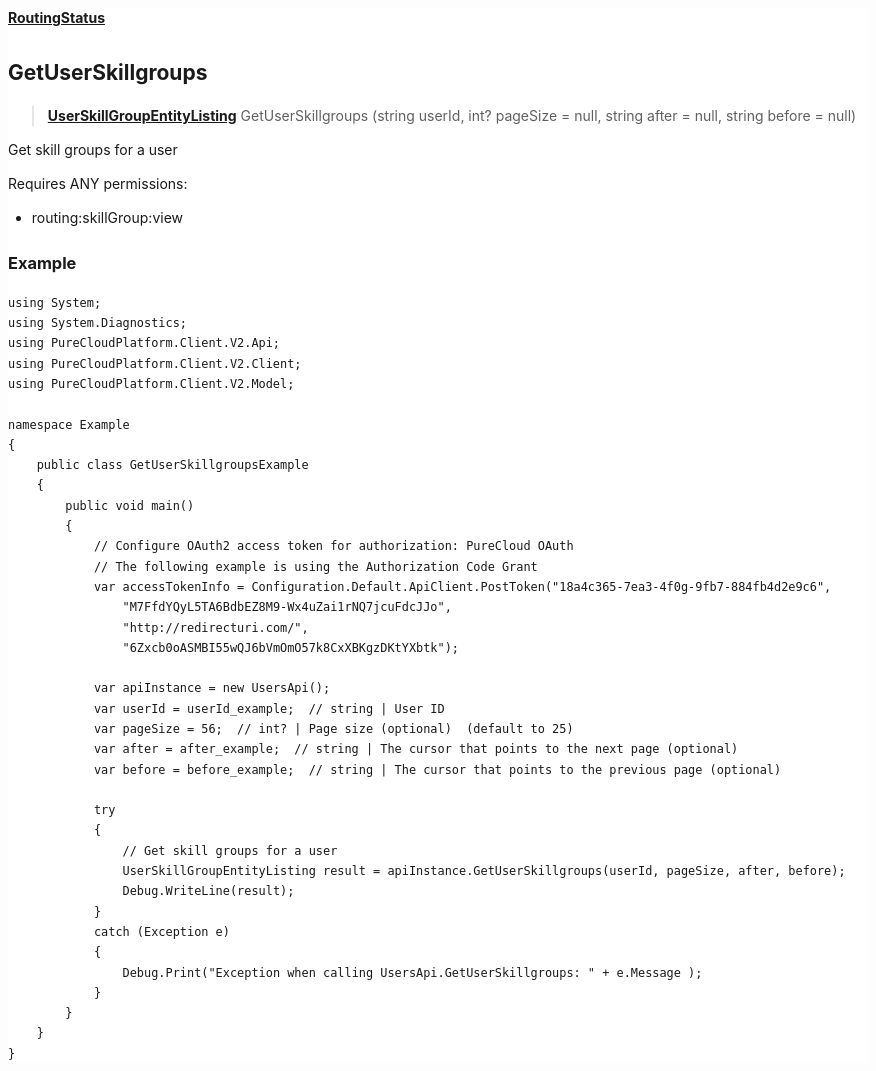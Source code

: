 [**RoutingStatus**](RoutingStatus)


## GetUserSkillgroups

> [**UserSkillGroupEntityListing**](UserSkillGroupEntityListing) GetUserSkillgroups (string userId, int? pageSize = null, string after = null, string before = null)


Get skill groups for a user

Requires ANY permissions: 

* routing:skillGroup:view

### Example
```{"language":"csharp"}
using System;
using System.Diagnostics;
using PureCloudPlatform.Client.V2.Api;
using PureCloudPlatform.Client.V2.Client;
using PureCloudPlatform.Client.V2.Model;

namespace Example
{
    public class GetUserSkillgroupsExample
    {
        public void main()
        { 
            // Configure OAuth2 access token for authorization: PureCloud OAuth
            // The following example is using the Authorization Code Grant
            var accessTokenInfo = Configuration.Default.ApiClient.PostToken("18a4c365-7ea3-4f0g-9fb7-884fb4d2e9c6",
                "M7FfdYQyL5TA6BdbEZ8M9-Wx4uZai1rNQ7jcuFdcJJo",
                "http://redirecturi.com/",
                "6Zxcb0oASMBI55wQJ6bVmOmO57k8CxXBKgzDKtYXbtk");

            var apiInstance = new UsersApi();
            var userId = userId_example;  // string | User ID
            var pageSize = 56;  // int? | Page size (optional)  (default to 25)
            var after = after_example;  // string | The cursor that points to the next page (optional) 
            var before = before_example;  // string | The cursor that points to the previous page (optional) 

            try
            { 
                // Get skill groups for a user
                UserSkillGroupEntityListing result = apiInstance.GetUserSkillgroups(userId, pageSize, after, before);
                Debug.WriteLine(result);
            }
            catch (Exception e)
            {
                Debug.Print("Exception when calling UsersApi.GetUserSkillgroups: " + e.Message );
            }
        }
    }
}
```
